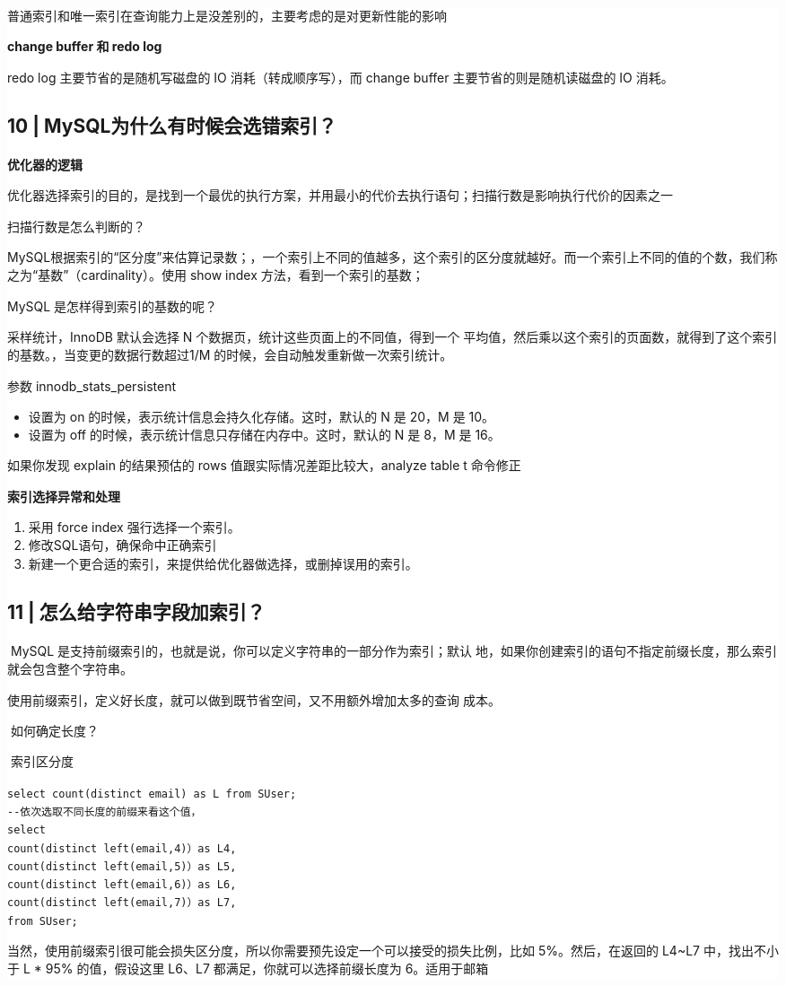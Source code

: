 普通索引和唯一索引在查询能力上是没差别的，主要考虑的是对更新性能的影响

**change buffer 和 redo log**

redo log 主要节省的是随机写磁盘的 IO 消耗（转成顺序写），而 change buffer 主要节省的则是随机读磁盘的 IO 消耗。

## 10 | MySQL为什么有时候会选错索引？

**优化器的逻辑**

优化器选择索引的目的，是找到一个最优的执行方案，并用最小的代价去执行语句；扫描行数是影响执行代价的因素之一

扫描行数是怎么判断的？

MySQL根据索引的“区分度”来估算记录数；，一个索引上不同的值越多，这个索引的区分度就越好。而一个索引上不同的值的个数，我们称之为“基数”（cardinality）。使用 show index 方法，看到一个索引的基数；

MySQL 是怎样得到索引的基数的呢？

采样统计，InnoDB 默认会选择 N 个数据页，统计这些页面上的不同值，得到一个
平均值，然后乘以这个索引的页面数，就得到了这个索引的基数。，当变更的数据行数超过1/M 的时候，会自动触发重新做一次索引统计。

参数 innodb_stats_persistent

* 设置为 on 的时候，表示统计信息会持久化存储。这时，默认的 N 是 20，M 是 10。
* 设置为 off 的时候，表示统计信息只存储在内存中。这时，默认的 N 是 8，M 是 16。

如果你发现 explain 的结果预估的 rows 值跟实际情况差距比较大，analyze table t 命令修正

**索引选择异常和处理**

1. 采用 force index 强行选择一个索引。
2. 修改SQL语句，确保命中正确索引
3. 新建一个更合适的索引，来提供给优化器做选择，或删掉误用的索引。

## 11 | 怎么给字符串字段加索引？

​		MySQL 是支持前缀索引的，也就是说，你可以定义字符串的一部分作为索引；默认
地，如果你创建索引的语句不指定前缀长度，那么索引就会包含整个字符串。

​		使用前缀索引，定义好长度，就可以做到既节省空间，又不用额外增加太多的查询
成本。

​		如何确定长度？

​		索引区分度

```mysql
select count(distinct email) as L from SUser;
--依次选取不同长度的前缀来看这个值，
select
count(distinct left(email,4)）as L4,
count(distinct left(email,5)）as L5,
count(distinct left(email,6)）as L6,
count(distinct left(email,7)）as L7,
from SUser;
```

当然，使用前缀索引很可能会损失区分度，所以你需要预先设定一个可以接受的损失比例，比如 5%。然后，在返回的 L4~L7 中，找出不小于 L * 95% 的值，假设这里 L6、L7 都满足，你就可以选择前缀长度为 6。适用于邮箱
